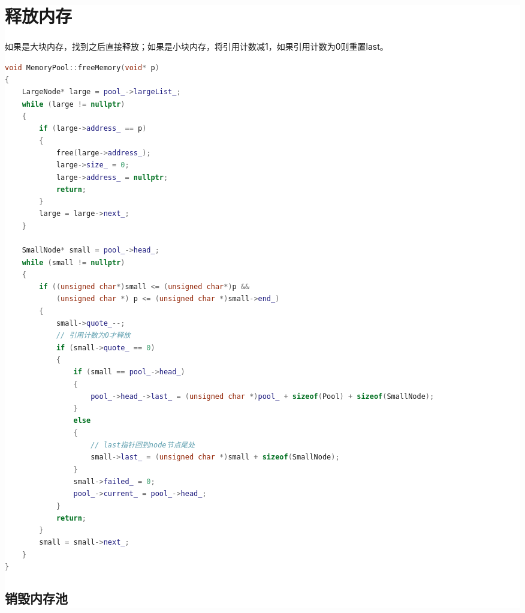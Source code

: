 
# 释放内存

如果是大块内存，找到之后直接释放；如果是小块内存，将引用计数减1，如果引用计数为0则重置last。

```cpp
void MemoryPool::freeMemory(void* p)
{
    LargeNode* large = pool_->largeList_;
    while (large != nullptr)
    {
        if (large->address_ == p)
        {
            free(large->address_);
            large->size_ = 0;
            large->address_ = nullptr;
            return;
        }
        large = large->next_;
    }

    SmallNode* small = pool_->head_;
    while (small != nullptr)
    {
        if ((unsigned char*)small <= (unsigned char*)p &&
            (unsigned char *) p <= (unsigned char *)small->end_)
        {
            small->quote_--;
            // 引用计数为0才释放
            if (small->quote_ == 0)
            {
                if (small == pool_->head_)
                {
                    pool_->head_->last_ = (unsigned char *)pool_ + sizeof(Pool) + sizeof(SmallNode);
                }
                else
                {
                    // last指针回到node节点尾处
                    small->last_ = (unsigned char *)small + sizeof(SmallNode);
                }
                small->failed_ = 0;
                pool_->current_ = pool_->head_;
            }
            return;
        }
        small = small->next_;
    }
}
```

## 销毁内存池
